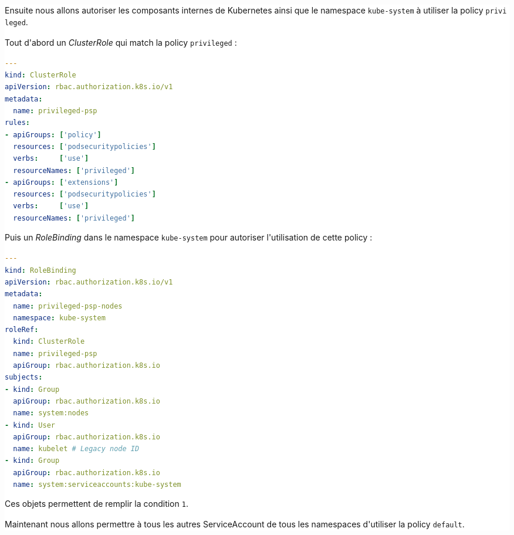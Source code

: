 ```yaml
```

Ensuite nous allons autoriser les composants internes de Kubernetes ainsi que le
namespace `kube-system` à utiliser la policy `privileged`.

Tout d'abord un *ClusterRole* qui match la policy `privileged` :

```yaml
---
kind: ClusterRole
apiVersion: rbac.authorization.k8s.io/v1
metadata:
  name: privileged-psp
rules:
- apiGroups: ['policy']
  resources: ['podsecuritypolicies']
  verbs:     ['use']
  resourceNames: ['privileged']
- apiGroups: ['extensions']
  resources: ['podsecuritypolicies']
  verbs:     ['use']
  resourceNames: ['privileged']
```

Puis un *RoleBinding* dans le namespace `kube-system` pour autoriser
l'utilisation de cette policy :

```yaml
---
kind: RoleBinding
apiVersion: rbac.authorization.k8s.io/v1
metadata:
  name: privileged-psp-nodes
  namespace: kube-system
roleRef:
  kind: ClusterRole
  name: privileged-psp
  apiGroup: rbac.authorization.k8s.io
subjects:
- kind: Group
  apiGroup: rbac.authorization.k8s.io
  name: system:nodes
- kind: User
  apiGroup: rbac.authorization.k8s.io
  name: kubelet # Legacy node ID
- kind: Group
  apiGroup: rbac.authorization.k8s.io
  name: system:serviceaccounts:kube-system
```

Ces objets permettent de remplir la condition `1`.

Maintenant nous allons permettre à tous les autres ServiceAccount de tous les
namespaces d'utiliser la policy `default`.
